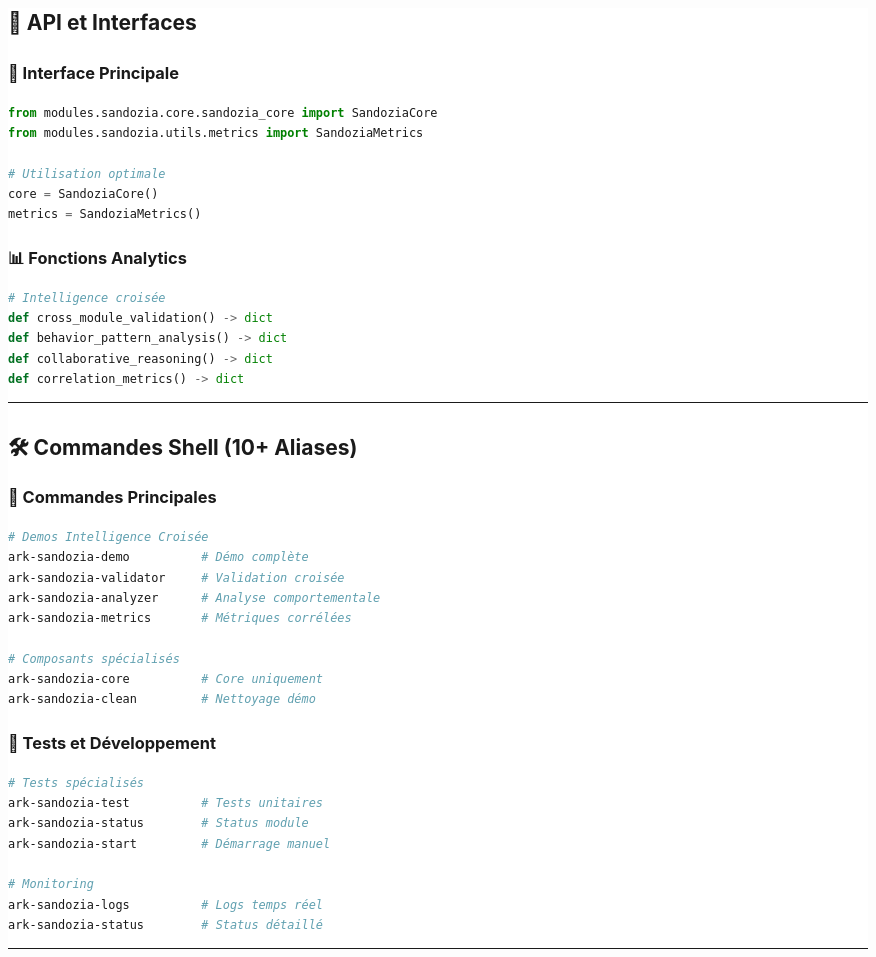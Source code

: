 
## 🔧 **API et Interfaces**

### **🎯 Interface Principale**
```python
from modules.sandozia.core.sandozia_core import SandoziaCore
from modules.sandozia.utils.metrics import SandoziaMetrics

# Utilisation optimale
core = SandoziaCore()
metrics = SandoziaMetrics()
```

### **📊 Fonctions Analytics**
```python
# Intelligence croisée
def cross_module_validation() -> dict
def behavior_pattern_analysis() -> dict
def collaborative_reasoning() -> dict
def correlation_metrics() -> dict
```

---

## 🛠️ **Commandes Shell (10+ Aliases)**

### **🎯 Commandes Principales**
```bash
# Demos Intelligence Croisée
ark-sandozia-demo          # Démo complète
ark-sandozia-validator     # Validation croisée
ark-sandozia-analyzer      # Analyse comportementale
ark-sandozia-metrics       # Métriques corrélées

# Composants spécialisés
ark-sandozia-core          # Core uniquement
ark-sandozia-clean         # Nettoyage démo
```

### **🧪 Tests et Développement**
```bash
# Tests spécialisés
ark-sandozia-test          # Tests unitaires
ark-sandozia-status        # Status module
ark-sandozia-start         # Démarrage manuel

# Monitoring
ark-sandozia-logs          # Logs temps réel
ark-sandozia-status        # Status détaillé
```

---